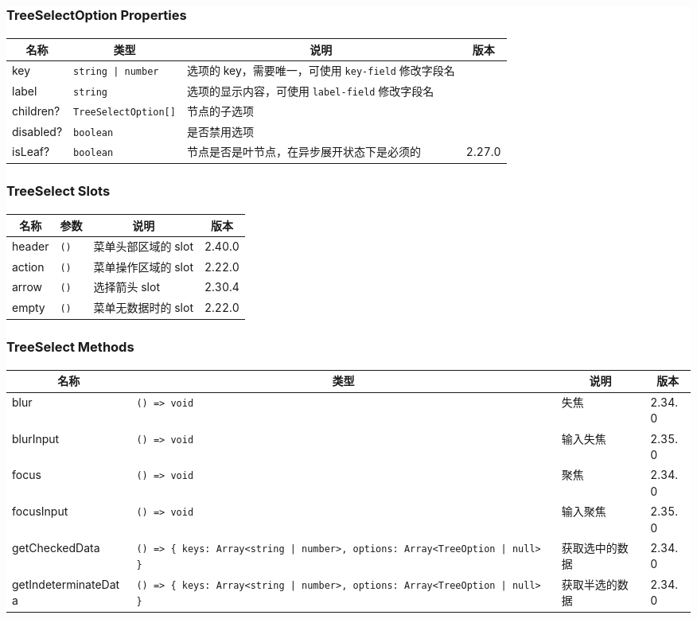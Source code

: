 ### TreeSelectOption Properties

| 名称 | 类型 | 说明 | 版本 |
| --- | --- | --- | --- |
| key | `string \| number` | 选项的 key，需要唯一，可使用 `key-field` 修改字段名 |  |
| label | `string` | 选项的显示内容，可使用 `label-field` 修改字段名 |  |
| children? | `TreeSelectOption[]` | 节点的子选项 |  |
| disabled? | `boolean` | 是否禁用选项 |  |
| isLeaf? | `boolean` | 节点是否是叶节点，在异步展开状态下是必须的 | 2.27.0 |

### TreeSelect Slots

| 名称   | 参数 | 说明                | 版本   |
| ------ | ---- | ------------------- | ------ |
| header | `()` | 菜单头部区域的 slot | 2.40.0 |
| action | `()` | 菜单操作区域的 slot | 2.22.0 |
| arrow  | `()` | 选择箭头 slot       | 2.30.4 |
| empty  | `()` | 菜单无数据时的 slot | 2.22.0 |

### TreeSelect Methods

| 名称 | 类型 | 说明 | 版本 |
| --- | --- | --- | --- |
| blur | `() => void` | 失焦 | 2.34.0 |
| blurInput | `() => void` | 输入失焦 | 2.35.0 |
| focus | `() => void` | 聚焦 | 2.34.0 |
| focusInput | `() => void` | 输入聚焦 | 2.35.0 |
| getCheckedData | `() => { keys: Array<string \| number>, options: Array<TreeOption \| null> }` | 获取选中的数据 | 2.34.0 |
| getIndeterminateData | `() => { keys: Array<string \| number>, options: Array<TreeOption \| null> }` | 获取半选的数据 | 2.34.0 |
